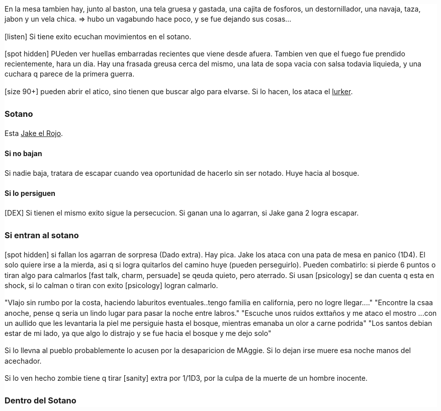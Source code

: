 En la mesa tambien hay, junto al baston, una tela gruesa y gastada, una cajita de fosforos, un destornillador, una
navaja, taza, jabon y un vela chica. => hubo un vagabundo hace poco, y se fue dejando sus cosas...

[listen] Si tiene exito ecuchan movimientos en el sotano.

[spot hidden] PUeden ver huellas embarradas recientes que viene desde afuera. Tambien ven que el fuego fue prendido
recientemente, hara un dia. Hay una frasada greusa cerca del mismo, una lata de sopa vacia con salsa todavia liquieda, y
una cuchara q parece de la primera guerra.

[size 90+] pueden abrir el atico, sino tienen que buscar algo para elvarse. Si lo hacen, los ataca el [lurker](#lurker).

### Sotano

Esta [Jake el Rojo](#jake-el-rojo).

#### Si no bajan

Si nadie baja, tratara de escapar cuando vea oportunidad de hacerlo sin ser notado.
Huye hacia al bosque.

#### Si lo persiguen

[DEX] Si tienen el mismo exito sigue la persecucion. Si ganan una lo agarran, si Jake gana 2 logra escapar.

### Si entran al sotano

[spot hidden] si fallan los agarran de sorpresa (Dado extra).
Hay pica. Jake los ataca con una pata de mesa en panico (1D4). El solo quiere irse a la mierda, asi q si logra quitarlos
del camino huye (pueden perseguirlo). Pueden combatirlo: si pierde 6 puntos o tiran algo para
calmarlos [fast talk, charm, persuade] se qeuda quieto, pero aterrado. Si usan [psicology] se dan cuenta q esta en
shock, si lo calman o tiran con exito [psicology] logran calmarlo.

"VIajo sin rumbo por la costa, haciendo laburitos eventuales..tengo familia en california, pero no logre llegar...."
"Encontre la csaa anoche, pense q seria un lindo lugar para pasar la noche entre labros."
"Escuche unos ruidos exttaños y me ataco el mostro ...con un aullido que les levantaria la piel me persiguie hasta el
bosque, mientras emanaba un olor a carne podrida"
"Los santos debian estar de mi lado, ya que algo lo distrajo y se fue hacia el bosque y me dejo solo"

Si lo llevna al pueblo probablemente lo acusen por la desaparicion de MAggie. Si lo dejan irse muere esa noche manos del
acechador.

Si lo ven hecho zombie tiene q tirar [sanity] extra por 1/1D3, por la culpa de la muerte de un hombre inocente.

### Dentro del Sotano
